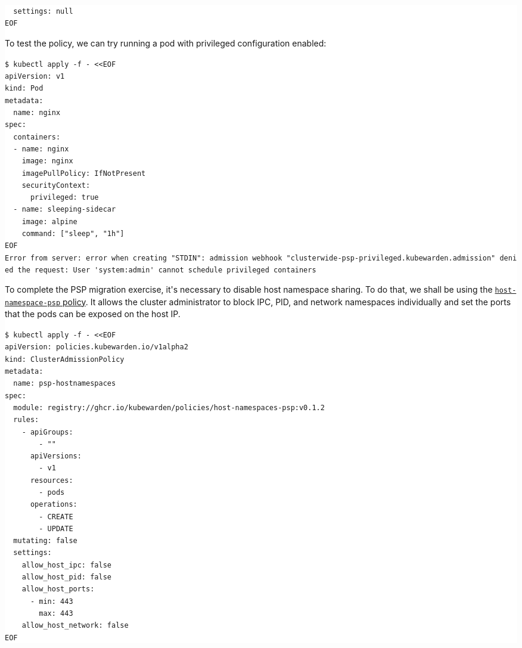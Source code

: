```console
  settings: null
EOF
```

To test the policy, we can try running a pod with privileged configuration enabled:

```console
$ kubectl apply -f - <<EOF
apiVersion: v1
kind: Pod
metadata:
  name: nginx
spec:
  containers:
  - name: nginx
    image: nginx
    imagePullPolicy: IfNotPresent
    securityContext:
      privileged: true
  - name: sleeping-sidecar
    image: alpine
    command: ["sleep", "1h"]
EOF
Error from server: error when creating "STDIN": admission webhook "clusterwide-psp-privileged.kubewarden.admission" denied the request: User 'system:admin' cannot schedule privileged containers
```

To complete the PSP migration exercise, it's necessary to disable host namespace sharing.
To do that, we shall be using the [`host-namespace-psp` policy](https://github.com/kubewarden/host-namespaces-psp-policy).
It allows the cluster administrator to block IPC, PID, and network namespaces individually and set the ports
that the pods can be exposed on the host IP.

```console
$ kubectl apply -f - <<EOF
apiVersion: policies.kubewarden.io/v1alpha2
kind: ClusterAdmissionPolicy
metadata:
  name: psp-hostnamespaces
spec:
  module: registry://ghcr.io/kubewarden/policies/host-namespaces-psp:v0.1.2
  rules:
    - apiGroups:
        - ""
      apiVersions:
        - v1
      resources:
        - pods
      operations:
        - CREATE
        - UPDATE
  mutating: false
  settings:
    allow_host_ipc: false
    allow_host_pid: false
    allow_host_ports:
      - min: 443
        max: 443
    allow_host_network: false
EOF
```
